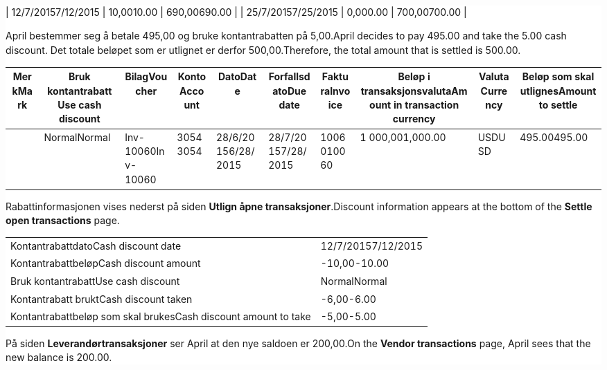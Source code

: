 | <span data-ttu-id="b0ced-243">12/7/2015</span><span class="sxs-lookup"><span data-stu-id="b0ced-243">7/12/2015</span></span>          | <span data-ttu-id="b0ced-244">10,00</span><span class="sxs-lookup"><span data-stu-id="b0ced-244">10.00</span></span>                | <span data-ttu-id="b0ced-245">690,00</span><span class="sxs-lookup"><span data-stu-id="b0ced-245">690.00</span></span>                         |
| <span data-ttu-id="b0ced-246">25/7/2015</span><span class="sxs-lookup"><span data-stu-id="b0ced-246">7/25/2015</span></span>          | <span data-ttu-id="b0ced-247">0,00</span><span class="sxs-lookup"><span data-stu-id="b0ced-247">0.00</span></span>                 | <span data-ttu-id="b0ced-248">700,00</span><span class="sxs-lookup"><span data-stu-id="b0ced-248">700.00</span></span>                         |

<span data-ttu-id="b0ced-249">April bestemmer seg å betale 495,00 og bruke kontantrabatten på 5,00.</span><span class="sxs-lookup"><span data-stu-id="b0ced-249">April decides to pay 495.00 and take the 5.00 cash discount.</span></span> <span data-ttu-id="b0ced-250">Det totale beløpet som er utlignet er derfor 500,00.</span><span class="sxs-lookup"><span data-stu-id="b0ced-250">Therefore, the total amount that is settled is 500.00.</span></span>

| <span data-ttu-id="b0ced-251">Merk</span><span class="sxs-lookup"><span data-stu-id="b0ced-251">Mark</span></span> | <span data-ttu-id="b0ced-252">Bruk kontantrabatt</span><span class="sxs-lookup"><span data-stu-id="b0ced-252">Use cash discount</span></span> | <span data-ttu-id="b0ced-253">Bilag</span><span class="sxs-lookup"><span data-stu-id="b0ced-253">Voucher</span></span>   | <span data-ttu-id="b0ced-254">Konto</span><span class="sxs-lookup"><span data-stu-id="b0ced-254">Account</span></span> | <span data-ttu-id="b0ced-255">Dato</span><span class="sxs-lookup"><span data-stu-id="b0ced-255">Date</span></span>      | <span data-ttu-id="b0ced-256">Forfallsdato</span><span class="sxs-lookup"><span data-stu-id="b0ced-256">Due date</span></span>  | <span data-ttu-id="b0ced-257">Faktura</span><span class="sxs-lookup"><span data-stu-id="b0ced-257">Invoice</span></span> | <span data-ttu-id="b0ced-258">Beløp i transaksjonsvaluta</span><span class="sxs-lookup"><span data-stu-id="b0ced-258">Amount in transaction currency</span></span> | <span data-ttu-id="b0ced-259">Valuta</span><span class="sxs-lookup"><span data-stu-id="b0ced-259">Currency</span></span> | <span data-ttu-id="b0ced-260">Beløp som skal utlignes</span><span class="sxs-lookup"><span data-stu-id="b0ced-260">Amount to settle</span></span> |
|------|-------------------|-----------|---------|-----------|-----------|---------|--------------------------------|----------|------------------|
|      | <span data-ttu-id="b0ced-261">Normal</span><span class="sxs-lookup"><span data-stu-id="b0ced-261">Normal</span></span>            | <span data-ttu-id="b0ced-262">Inv-10060</span><span class="sxs-lookup"><span data-stu-id="b0ced-262">Inv-10060</span></span> | <span data-ttu-id="b0ced-263">3054</span><span class="sxs-lookup"><span data-stu-id="b0ced-263">3054</span></span>    | <span data-ttu-id="b0ced-264">28/6/2015</span><span class="sxs-lookup"><span data-stu-id="b0ced-264">6/28/2015</span></span> | <span data-ttu-id="b0ced-265">28/7/2015</span><span class="sxs-lookup"><span data-stu-id="b0ced-265">7/28/2015</span></span> | <span data-ttu-id="b0ced-266">10060</span><span class="sxs-lookup"><span data-stu-id="b0ced-266">10060</span></span>   | <span data-ttu-id="b0ced-267">1 000,00</span><span class="sxs-lookup"><span data-stu-id="b0ced-267">1,000.00</span></span>                       | <span data-ttu-id="b0ced-268">USD</span><span class="sxs-lookup"><span data-stu-id="b0ced-268">USD</span></span>      | <span data-ttu-id="b0ced-269">495.00</span><span class="sxs-lookup"><span data-stu-id="b0ced-269">495.00</span></span>           |

<span data-ttu-id="b0ced-270">Rabattinformasjonen vises nederst på siden **Utlign åpne transaksjoner**.</span><span class="sxs-lookup"><span data-stu-id="b0ced-270">Discount information appears at the bottom of the **Settle open transactions** page.</span></span>

|                              |           |
|------------------------------|-----------|
| <span data-ttu-id="b0ced-271">Kontantrabattdato</span><span class="sxs-lookup"><span data-stu-id="b0ced-271">Cash discount date</span></span>           | <span data-ttu-id="b0ced-272">12/7/2015</span><span class="sxs-lookup"><span data-stu-id="b0ced-272">7/12/2015</span></span> |
| <span data-ttu-id="b0ced-273">Kontantrabattbeløp</span><span class="sxs-lookup"><span data-stu-id="b0ced-273">Cash discount amount</span></span>         | <span data-ttu-id="b0ced-274">-10,00</span><span class="sxs-lookup"><span data-stu-id="b0ced-274">-10.00</span></span>    |
| <span data-ttu-id="b0ced-275">Bruk kontantrabatt</span><span class="sxs-lookup"><span data-stu-id="b0ced-275">Use cash discount</span></span>            | <span data-ttu-id="b0ced-276">Normal</span><span class="sxs-lookup"><span data-stu-id="b0ced-276">Normal</span></span>    |
| <span data-ttu-id="b0ced-277">Kontantrabatt brukt</span><span class="sxs-lookup"><span data-stu-id="b0ced-277">Cash discount taken</span></span>          | <span data-ttu-id="b0ced-278">-6,00</span><span class="sxs-lookup"><span data-stu-id="b0ced-278">-6.00</span></span>     |
| <span data-ttu-id="b0ced-279">Kontantrabattbeløp som skal brukes</span><span class="sxs-lookup"><span data-stu-id="b0ced-279">Cash discount amount to take</span></span> | <span data-ttu-id="b0ced-280">-5,00</span><span class="sxs-lookup"><span data-stu-id="b0ced-280">-5.00</span></span>     |

<span data-ttu-id="b0ced-281">På siden **Leverandørtransaksjoner** ser April at den nye saldoen er 200,00.</span><span class="sxs-lookup"><span data-stu-id="b0ced-281">On the **Vendor transactions** page, April sees that the new balance is 200.00.</span></span>
